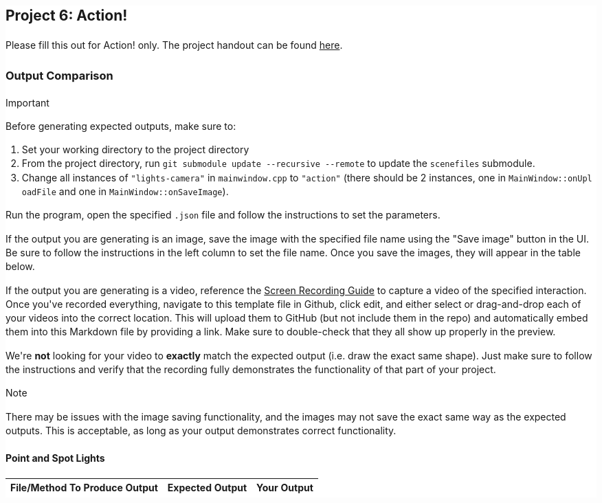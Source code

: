 ## Project 6: Action!

Please fill this out for Action! only. The project handout can be found [here](https://cs1230.graphics/projects/realtime/2).

### Output Comparison

> [!IMPORTANT]
> Before generating expected outputs, make sure to:
>
> 1. Set your working directory to the project directory
> 2. From the project directory, run `git submodule update --recursive --remote` to update the `scenefiles` submodule.
> 3. Change all instances of `"lights-camera"` in `mainwindow.cpp` to `"action"` (there should be 2 instances, one in `MainWindow::onUploadFile` and one in `MainWindow::onSaveImage`).

Run the program, open the specified `.json` file and follow the instructions to set the parameters.

If the output you are generating is an image, save the image with the specified file name using the "Save image" button in the UI. Be sure to follow the instructions in the left column to set the file name. Once you save the images, they will appear in the table below.

If the output you are generating is a video, reference the [Screen Recording Guide](https://cs1230.graphics/docs/screen-recording) to capture a video of the specified interaction. Once you've recorded everything, navigate to this template file in Github, click edit, and either select or drag-and-drop each of your videos into the correct location. This will upload them to GitHub (but not include them in the repo) and automatically embed them into this Markdown file by providing a link. Make sure to double-check that they all show up properly in the preview.

We're **not** looking for your video to **exactly** match the expected output (i.e. draw the exact same shape). Just make sure to follow the instructions and verify that the recording fully demonstrates the functionality of that part of your project.

> [!NOTE]
> There may be issues with the image saving functionality, and the images may not save the exact same way as the expected outputs. This is acceptable, as long as your output demonstrates correct functionality.

#### Point and Spot Lights

|                                File/Method To Produce Output                                 |                                                Expected Output                                                 |                                                       Your Output                                                       |
| :------------------------------------------------------------------------------------------: | :------------------------------------------------------------------------------------------------------------: | :---------------------------------------------------------------------------------------------------------------------: |